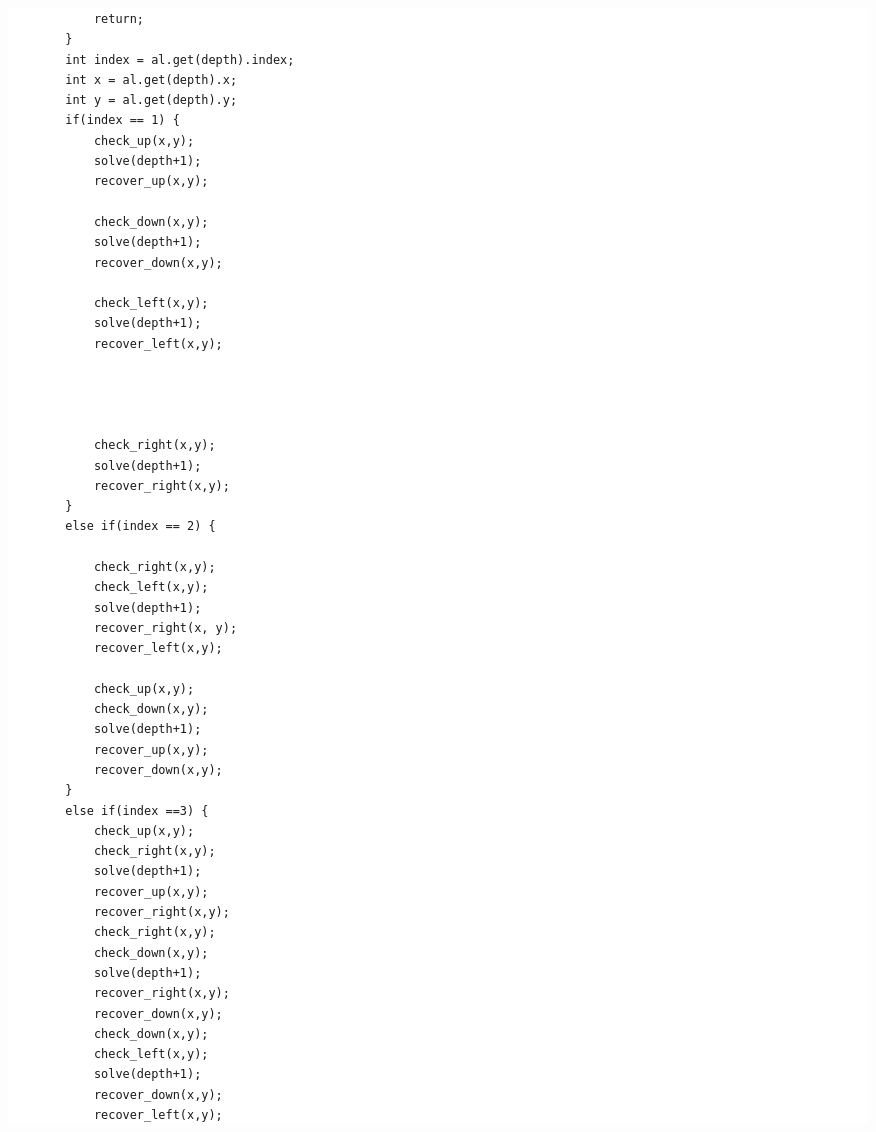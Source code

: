      			return;
     		}
     		int index = al.get(depth).index;
     		int x = al.get(depth).x;
     		int y = al.get(depth).y;
     		if(index == 1) {
     			check_up(x,y);
     			solve(depth+1);
     			recover_up(x,y);
     		
     			check_down(x,y);
     			solve(depth+1);
     			recover_down(x,y);
     			
     			check_left(x,y);
     			solve(depth+1);
     			recover_left(x,y);
     			 
     			
     			
     			
     			check_right(x,y);
     			solve(depth+1);
     			recover_right(x,y);
     		}
     		else if(index == 2) {
     			
     			check_right(x,y);
     			check_left(x,y);
     			solve(depth+1);
     			recover_right(x, y);
     			recover_left(x,y);
     			
     			check_up(x,y);
     			check_down(x,y);
     			solve(depth+1);
     			recover_up(x,y);
     			recover_down(x,y);
     		}
     		else if(index ==3) {
     			check_up(x,y);
     			check_right(x,y);
     			solve(depth+1);
     			recover_up(x,y);
     			recover_right(x,y);
     			check_right(x,y);
     			check_down(x,y);
     			solve(depth+1);
     			recover_right(x,y);
     			recover_down(x,y);
     			check_down(x,y);
     			check_left(x,y);
     			solve(depth+1);
     			recover_down(x,y);
     			recover_left(x,y);
     		
